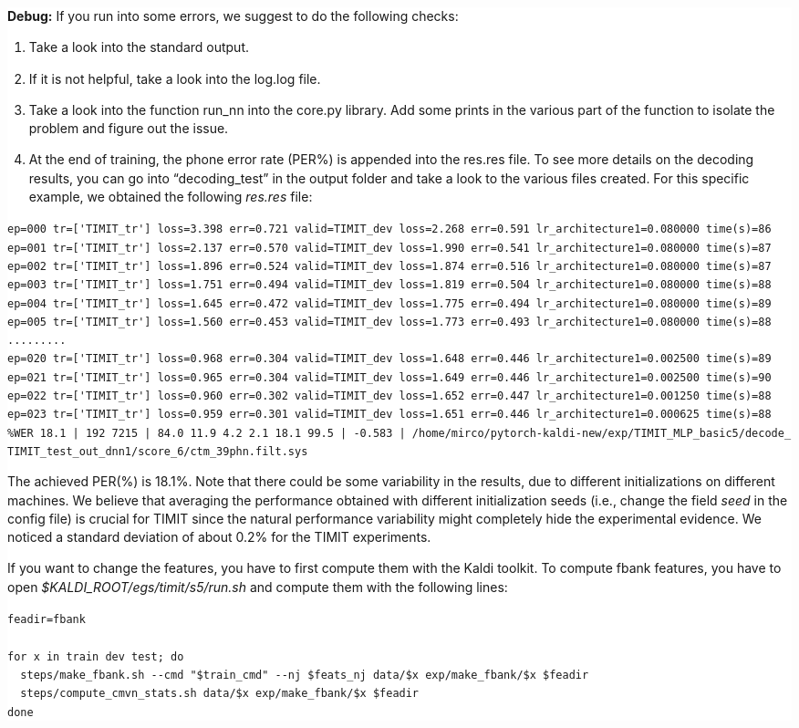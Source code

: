 **Debug:** If you run into some errors, we suggest to do the following checks:
1.    Take a look into the standard output.
2.    If it is not helpful, take a look into the log.log file.
3.    Take a look into the function run_nn into the core.py library. Add some prints in the various part of the function to isolate the problem and figure out the issue.


8. At the end of training, the phone error rate (PER\%) is appended into the res.res file. To see more details on the decoding results, you can go into “decoding_test” in the output folder and take a look to the various files created.  For this specific example, we obtained the following *res.res* file:


```
ep=000 tr=['TIMIT_tr'] loss=3.398 err=0.721 valid=TIMIT_dev loss=2.268 err=0.591 lr_architecture1=0.080000 time(s)=86
ep=001 tr=['TIMIT_tr'] loss=2.137 err=0.570 valid=TIMIT_dev loss=1.990 err=0.541 lr_architecture1=0.080000 time(s)=87
ep=002 tr=['TIMIT_tr'] loss=1.896 err=0.524 valid=TIMIT_dev loss=1.874 err=0.516 lr_architecture1=0.080000 time(s)=87
ep=003 tr=['TIMIT_tr'] loss=1.751 err=0.494 valid=TIMIT_dev loss=1.819 err=0.504 lr_architecture1=0.080000 time(s)=88
ep=004 tr=['TIMIT_tr'] loss=1.645 err=0.472 valid=TIMIT_dev loss=1.775 err=0.494 lr_architecture1=0.080000 time(s)=89
ep=005 tr=['TIMIT_tr'] loss=1.560 err=0.453 valid=TIMIT_dev loss=1.773 err=0.493 lr_architecture1=0.080000 time(s)=88
.........
ep=020 tr=['TIMIT_tr'] loss=0.968 err=0.304 valid=TIMIT_dev loss=1.648 err=0.446 lr_architecture1=0.002500 time(s)=89
ep=021 tr=['TIMIT_tr'] loss=0.965 err=0.304 valid=TIMIT_dev loss=1.649 err=0.446 lr_architecture1=0.002500 time(s)=90
ep=022 tr=['TIMIT_tr'] loss=0.960 err=0.302 valid=TIMIT_dev loss=1.652 err=0.447 lr_architecture1=0.001250 time(s)=88
ep=023 tr=['TIMIT_tr'] loss=0.959 err=0.301 valid=TIMIT_dev loss=1.651 err=0.446 lr_architecture1=0.000625 time(s)=88
%WER 18.1 | 192 7215 | 84.0 11.9 4.2 2.1 18.1 99.5 | -0.583 | /home/mirco/pytorch-kaldi-new/exp/TIMIT_MLP_basic5/decode_TIMIT_test_out_dnn1/score_6/ctm_39phn.filt.sys
```

The achieved PER(%) is 18.1%. Note that there could be some variability in the results, due to different initializations on different machines. We believe that averaging the performance obtained with different initialization seeds (i.e., change the field *seed* in the config file) is crucial for TIMIT since the natural performance variability might completely hide the experimental evidence. We noticed a standard deviation of about 0.2% for the TIMIT experiments.

If you want to change the features, you have to first compute them with the Kaldi toolkit. To compute fbank features, you have to open *$KALDI_ROOT/egs/timit/s5/run.sh* and compute them with the following lines:
```
feadir=fbank

for x in train dev test; do
  steps/make_fbank.sh --cmd "$train_cmd" --nj $feats_nj data/$x exp/make_fbank/$x $feadir
  steps/compute_cmvn_stats.sh data/$x exp/make_fbank/$x $feadir
done
```
